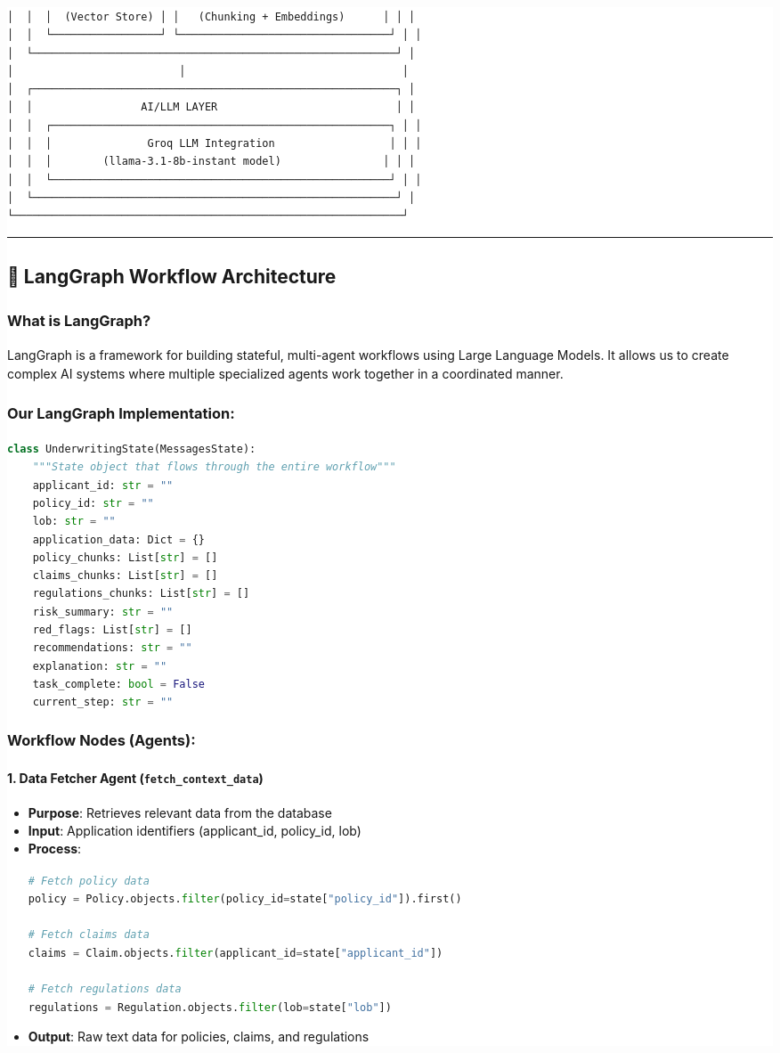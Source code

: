 ```
│  │  │  (Vector Store) │ │   (Chunking + Embeddings)      │ │ │
│  │  └─────────────────┘ └─────────────────────────────────┘ │ │
│  └─────────────────────────────────────────────────────────┘ │
│                          │                                  │
│  ┌─────────────────────────────────────────────────────────┐ │
│  │                 AI/LLM LAYER                            │ │
│  │  ┌─────────────────────────────────────────────────────┐ │ │
│  │  │               Groq LLM Integration                  │ │ │
│  │  │        (llama-3.1-8b-instant model)                │ │ │
│  │  └─────────────────────────────────────────────────────┘ │ │
│  └─────────────────────────────────────────────────────────┘ │
└─────────────────────────────────────────────────────────────┘
```

---

## 🔄 **LangGraph Workflow Architecture**

### **What is LangGraph?**
LangGraph is a framework for building stateful, multi-agent workflows using Large Language Models. It allows us to create complex AI systems where multiple specialized agents work together in a coordinated manner.

### **Our LangGraph Implementation:**

```python
class UnderwritingState(MessagesState):
    """State object that flows through the entire workflow"""
    applicant_id: str = ""
    policy_id: str = ""
    lob: str = ""
    application_data: Dict = {}
    policy_chunks: List[str] = []
    claims_chunks: List[str] = []
    regulations_chunks: List[str] = []
    risk_summary: str = ""
    red_flags: List[str] = []
    recommendations: str = ""
    explanation: str = ""
    task_complete: bool = False
    current_step: str = ""
```

### **Workflow Nodes (Agents):**

#### **1. Data Fetcher Agent** (`fetch_context_data`)
- **Purpose**: Retrieves relevant data from the database
- **Input**: Application identifiers (applicant_id, policy_id, lob)
- **Process**:
  ```python
  # Fetch policy data
  policy = Policy.objects.filter(policy_id=state["policy_id"]).first()
  
  # Fetch claims data  
  claims = Claim.objects.filter(applicant_id=state["applicant_id"])
  
  # Fetch regulations data
  regulations = Regulation.objects.filter(lob=state["lob"])
  ```
- **Output**: Raw text data for policies, claims, and regulations
